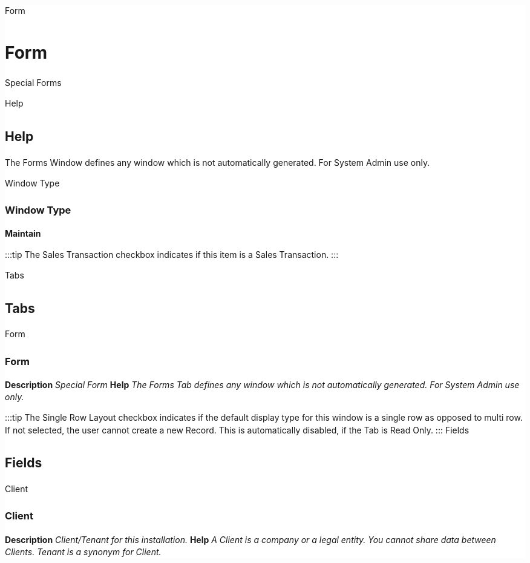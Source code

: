 
Form
# Form


Special Forms

Help
## Help

The Forms Window defines any window which is not automatically generated.  For System Admin use only.

Window Type
### Window Type

**Maintain**

:::tip
The Sales Transaction checkbox indicates if this item is a Sales Transaction.
:::

Tabs
## Tabs


Form
### Form

**Description**
 *Special Form*
**Help**
 *The Forms Tab defines any window which is not automatically generated.  For System Admin use only.*

:::tip
The Single Row Layout checkbox indicates if the default display type for this window is a single row as opposed to multi row.
If not selected, the user cannot create a new Record.  This is automatically disabled, if the Tab is Read Only.
:::
Fields
## Fields


Client
### Client

**Description**
 *Client/Tenant for this installation.*
**Help**
 *A Client is a company or a legal entity. You cannot share data between Clients. Tenant is a synonym for Client.*
